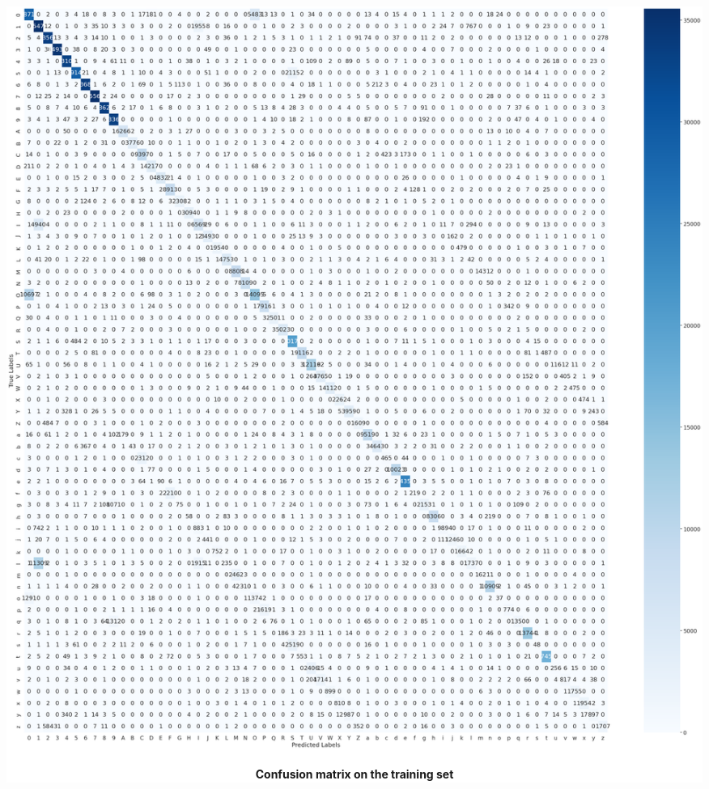   <img src="./outputs/cm1.png">
</p>
<div align="center" style="font-weight: bold;">
  Confusion matrix on the training set
</div>
<p align="center">